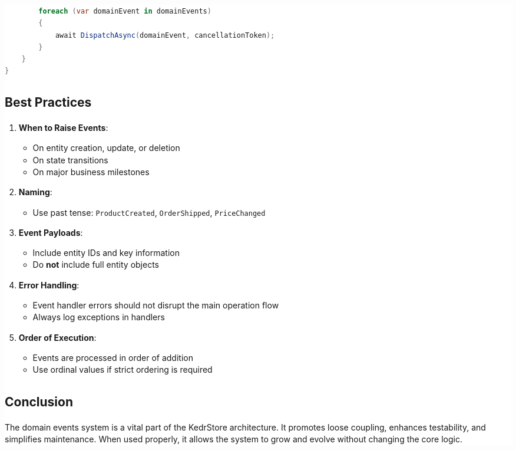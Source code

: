 ```csharp
        foreach (var domainEvent in domainEvents)
        {
            await DispatchAsync(domainEvent, cancellationToken);
        }
    }
}
```

## Best Practices

1. **When to Raise Events**:
   - On entity creation, update, or deletion
   - On state transitions
   - On major business milestones

2. **Naming**:
   - Use past tense: `ProductCreated`, `OrderShipped`, `PriceChanged`

3. **Event Payloads**:
   - Include entity IDs and key information
   - Do **not** include full entity objects

4. **Error Handling**:
   - Event handler errors should not disrupt the main operation flow
   - Always log exceptions in handlers

5. **Order of Execution**:
   - Events are processed in order of addition
   - Use ordinal values if strict ordering is required

## Conclusion

The domain events system is a vital part of the KedrStore architecture. It promotes loose coupling, enhances testability, and simplifies maintenance. When used properly, it allows the system to grow and evolve without changing the core logic.
